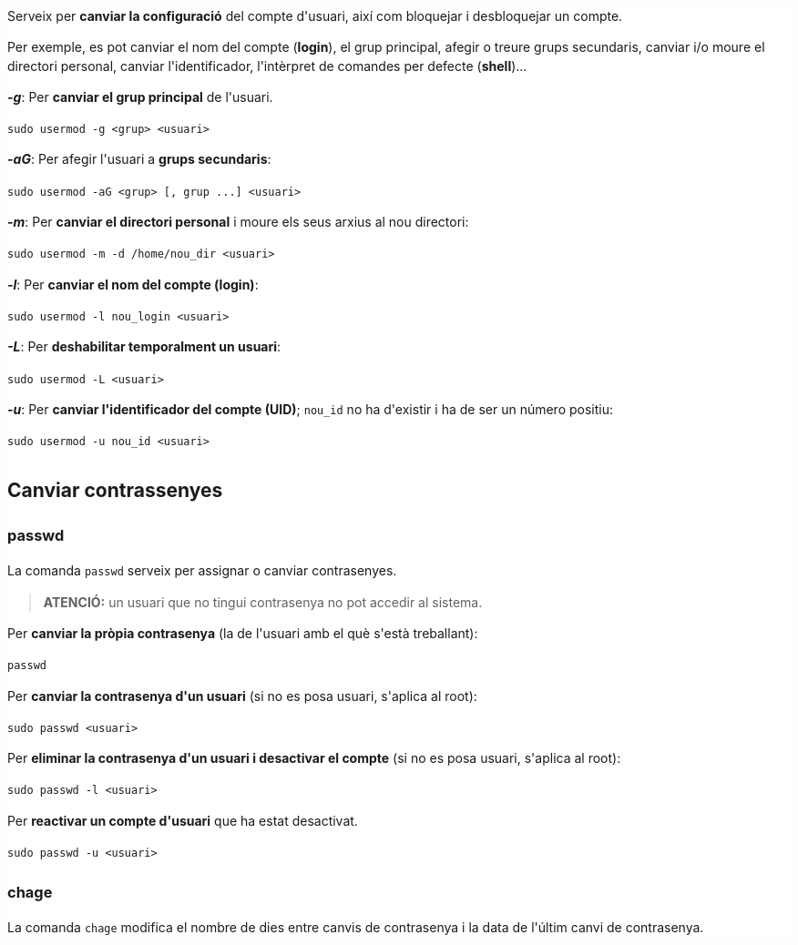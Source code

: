 Serveix per **canviar la configuració** del compte d'usuari, així com bloquejar i desbloquejar un compte.

Per exemple, es pot canviar el nom del compte \(**login**\), el grup principal, afegir o treure grups secundaris, canviar i/o moure el directori personal, canviar l'identificador, l'intèrpret de comandes per defecte \(**shell**\)...

_**-g**_: Per **canviar el grup principal** de l'usuari.

`sudo usermod -g <grup> <usuari>`

_**-aG**_: Per afegir l'usuari a **grups secundaris**:

`sudo usermod -aG <grup> [, grup ...] <usuari>`

_**-m**_: Per **canviar el directori personal** i moure els seus arxius al nou directori:

`sudo usermod -m -d /home/nou_dir <usuari>`

_**-l**_: Per **canviar el nom del compte \(login\)**:

`sudo usermod -l nou_login <usuari>`

_**-L**_: Per **deshabilitar temporalment un usuari**:

`sudo usermod -L <usuari>`

_**-u**_: Per **canviar l'identificador del compte \(UID\)**; `nou_id` no ha d'existir i ha de ser un número positiu:

`sudo usermod -u nou_id <usuari>`

## Canviar contrassenyes

### passwd

La comanda `passwd` serveix per assignar o canviar contrasenyes.

> **ATENCIÓ:** un usuari que no tingui contrasenya no pot accedir al sistema.

Per **canviar la pròpia contrasenya** \(la de l'usuari amb el què s'està treballant\):

`passwd`

Per **canviar la contrasenya d'un usuari** \(si no es posa usuari, s'aplica al root\):

`sudo passwd <usuari>`

Per **eliminar la contrasenya d'un usuari i desactivar el compte** \(si no es posa usuari, s'aplica al root\):

`sudo passwd -l <usuari>`

Per **reactivar un compte d'usuari** que ha estat desactivat.

`sudo passwd -u <usuari>`

### chage

La comanda `chage` modifica el nombre de dies entre canvis de contrasenya i la data de l'últim canvi de contrasenya.

